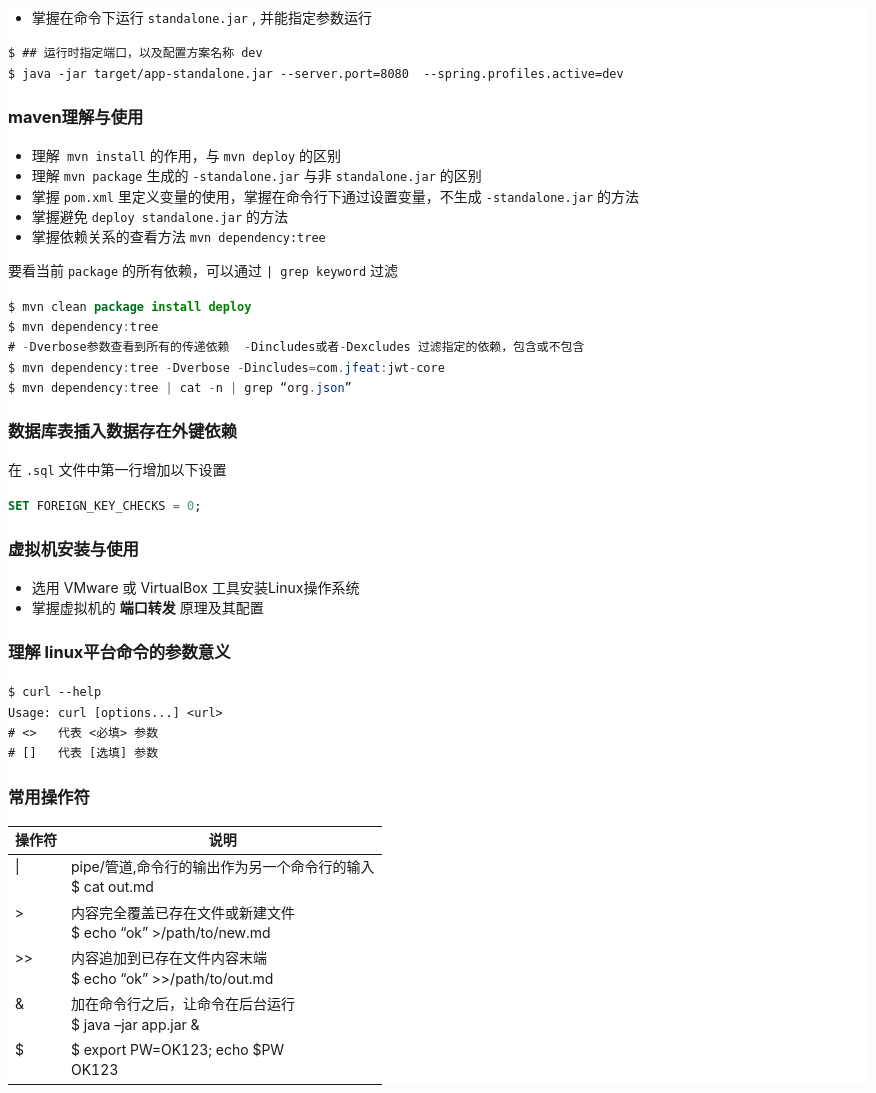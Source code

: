 - 掌握在命令下运行 `standalone.jar` , 并能指定参数运行
```shell
$ ## 运行时指定端口，以及配置方案名称 dev
$ java -jar target/app-standalone.jar --server.port=8080  --spring.profiles.active=dev
```
 

### maven理解与使用

- 理解` mvn install` 的作用，与 `mvn deploy` 的区别
- 理解 `mvn package` 生成的 `-standalone.jar` 与非 `standalone.jar` 的区别
- 掌握 `pom.xml` 里定义变量的使用，掌握在命令行下通过设置变量，不生成 `-standalone.jar` 的方法
- 掌握避免 `deploy standalone.jar` 的方法
- 掌握依赖关系的查看方法 `mvn dependency:tree`

要看当前 `package` 的所有依赖，可以通过 `| grep keyword`  过滤

```java 
$ mvn clean package install deploy
$ mvn dependency:tree
# -Dverbose参数查看到所有的传递依赖  -Dincludes或者-Dexcludes 过滤指定的依赖，包含或不包含
$ mvn dependency:tree -Dverbose -Dincludes=com.jfeat:jwt-core
$ mvn dependency:tree | cat -n | grep “org.json”
```

### 数据库表插入数据存在外键依赖
在 `.sql` 文件中第一行增加以下设置
```sql
SET FOREIGN_KEY_CHECKS = 0;
```

### 虚拟机安装与使用
- 选用 VMware 或 VirtualBox 工具安装Linux操作系统
- 掌握虚拟机的 **端口转发** 原理及其配置

### 理解 linux平台命令的参数意义
```shell
$ curl --help
Usage: curl [options...] <url>
# <>   代表 <必填> 参数
# []   代表 [选填] 参数
```

### 常用操作符
| 操作符 | 说明                                                         |
| ------ | ------------------------------------------------------------ |
| \|     | pipe/管道,命令行的输出作为另一个命令行的输入<br />$ cat out.md |
| >      | 内容完全覆盖已存在文件或新建文件<br />$ echo “ok” >/path/to/new.md |
| >>     | 内容追加到已存在文件内容末端<br />$ echo “ok” >>/path/to/out.md |
| &      | 加在命令行之后，让命令在后台运行<br />$ java –jar app.jar &  |
| $      | $ export PW=OK123; echo $PW<br />OK123
